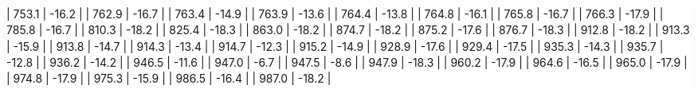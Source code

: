 | 753.1 | -16.2 |
| 762.9 | -16.7 |
| 763.4 | -14.9 |
| 763.9 | -13.6 |
| 764.4 | -13.8 |
| 764.8 | -16.1 |
| 765.8 | -16.7 |
| 766.3 | -17.9 |
| 785.8 | -16.7 |
| 810.3 | -18.2 |
| 825.4 | -18.3 |
| 863.0 | -18.2 |
| 874.7 | -18.2 |
| 875.2 | -17.6 |
| 876.7 | -18.3 |
| 912.8 | -18.2 |
| 913.3 | -15.9 |
| 913.8 | -14.7 |
| 914.3 | -13.4 |
| 914.7 | -12.3 |
| 915.2 | -14.9 |
| 928.9 | -17.6 |
| 929.4 | -17.5 |
| 935.3 | -14.3 |
| 935.7 | -12.8 |
| 936.2 | -14.2 |
| 946.5 | -11.6 |
| 947.0 | -6.7 |
| 947.5 | -8.6 |
| 947.9 | -18.3 |
| 960.2 | -17.9 |
| 964.6 | -16.5 |
| 965.0 | -17.9 |
| 974.8 | -17.9 |
| 975.3 | -15.9 |
| 986.5 | -16.4 |
| 987.0 | -18.2 |